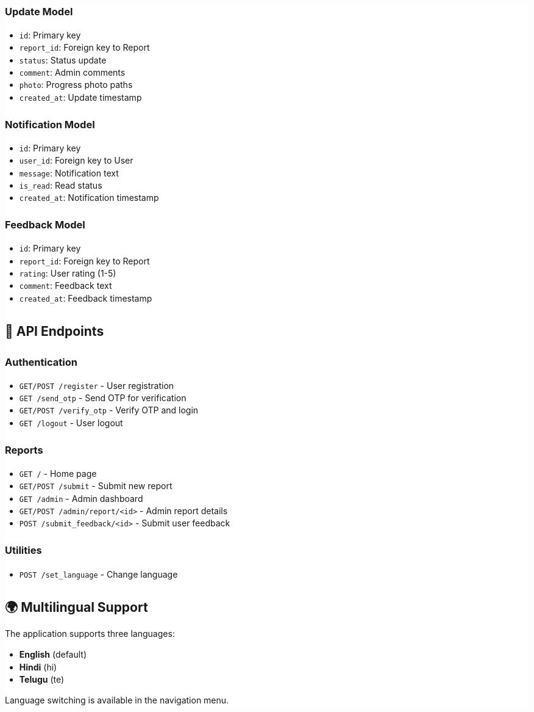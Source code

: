 ### Update Model
- `id`: Primary key
- `report_id`: Foreign key to Report
- `status`: Status update
- `comment`: Admin comments
- `photo`: Progress photo paths
- `created_at`: Update timestamp

### Notification Model
- `id`: Primary key
- `user_id`: Foreign key to User
- `message`: Notification text
- `is_read`: Read status
- `created_at`: Notification timestamp

### Feedback Model
- `id`: Primary key
- `report_id`: Foreign key to Report
- `rating`: User rating (1-5)
- `comment`: Feedback text
- `created_at`: Feedback timestamp

## 🔌 API Endpoints

### Authentication
- `GET/POST /register` - User registration
- `GET /send_otp` - Send OTP for verification
- `GET/POST /verify_otp` - Verify OTP and login
- `GET /logout` - User logout

### Reports
- `GET /` - Home page
- `GET/POST /submit` - Submit new report
- `GET /admin` - Admin dashboard
- `GET/POST /admin/report/<id>` - Admin report details
- `POST /submit_feedback/<id>` - Submit user feedback

### Utilities
- `POST /set_language` - Change language

## 🌍 Multilingual Support

The application supports three languages:
- **English** (default)
- **Hindi** (hi)
- **Telugu** (te)

Language switching is available in the navigation menu.
